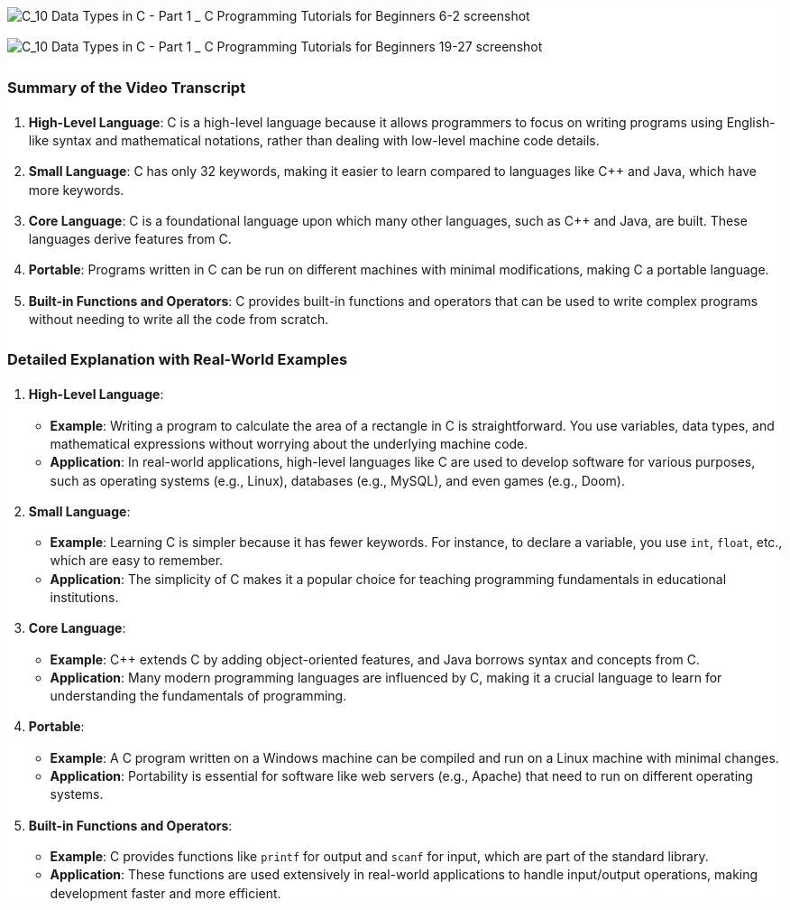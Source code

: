 ![C_10 Data Types in C - Part 1 _ C Programming Tutorials for Beginners 6-2 screenshot](https://github.com/user-attachments/assets/b4fa9c48-d234-4a64-b59e-0ecf60cc4217)

![C_10 Data Types in C - Part 1 _ C Programming Tutorials for Beginners 19-27 screenshot](https://github.com/user-attachments/assets/c4f69b62-4122-4040-ae4d-66178d543f4f)

### Summary of the Video Transcript

1. **High-Level Language**: C is a high-level language because it allows programmers to focus on writing programs using English-like syntax and mathematical notations, rather than dealing with low-level machine code details.

2. **Small Language**: C has only 32 keywords, making it easier to learn compared to languages like C++ and Java, which have more keywords.

3. **Core Language**: C is a foundational language upon which many other languages, such as C++ and Java, are built. These languages derive features from C.

4. **Portable**: Programs written in C can be run on different machines with minimal modifications, making C a portable language.

5. **Built-in Functions and Operators**: C provides built-in functions and operators that can be used to write complex programs without needing to write all the code from scratch.

### Detailed Explanation with Real-World Examples

1. **High-Level Language**:
   - **Example**: Writing a program to calculate the area of a rectangle in C is straightforward. You use variables, data types, and mathematical expressions without worrying about the underlying machine code.
   - **Application**: In real-world applications, high-level languages like C are used to develop software for various purposes, such as operating systems (e.g., Linux), databases (e.g., MySQL), and even games (e.g., Doom).

2. **Small Language**:
   - **Example**: Learning C is simpler because it has fewer keywords. For instance, to declare a variable, you use `int`, `float`, etc., which are easy to remember.
   - **Application**: The simplicity of C makes it a popular choice for teaching programming fundamentals in educational institutions.

3. **Core Language**:
   - **Example**: C++ extends C by adding object-oriented features, and Java borrows syntax and concepts from C.
   - **Application**: Many modern programming languages are influenced by C, making it a crucial language to learn for understanding the fundamentals of programming.

4. **Portable**:
   - **Example**: A C program written on a Windows machine can be compiled and run on a Linux machine with minimal changes.
   - **Application**: Portability is essential for software like web servers (e.g., Apache) that need to run on different operating systems.

5. **Built-in Functions and Operators**:
   - **Example**: C provides functions like `printf` for output and `scanf` for input, which are part of the standard library.
   - **Application**: These functions are used extensively in real-world applications to handle input/output operations, making development faster and more efficient.
